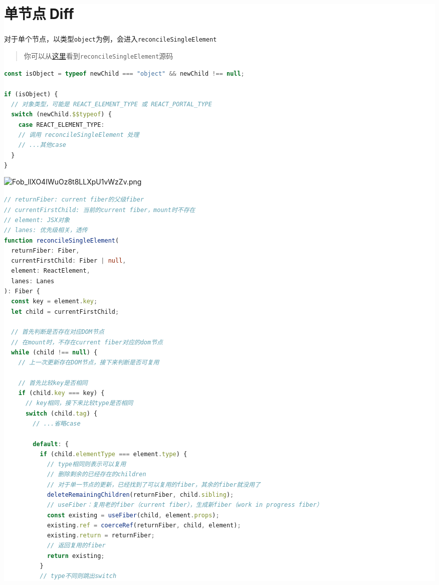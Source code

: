 # 单节点 Diff


对于单个节点，以类型`object`为例，会进入`reconcileSingleElement`


> 你可以从[这里](https://github.com/facebook/react/blob/1fb18e22ae66fdb1dc127347e169e73948778e5a/packages/react-reconciler/src/ReactChildFiber.new.js#L1141)看到`reconcileSingleElement`源码


```typescript
const isObject = typeof newChild === "object" && newChild !== null;

if (isObject) {
  // 对象类型，可能是 REACT_ELEMENT_TYPE 或 REACT_PORTAL_TYPE
  switch (newChild.$$typeof) {
    case REACT_ELEMENT_TYPE:
    // 调用 reconcileSingleElement 处理
    // ...其他case
  }
}
```


![Fob_llXO4IWuOz8t8LLXpU1vWzZv.png](https://image.1874.cool/1874-blog-images/a69280aca9c173a0c389d08da78e871a.png)


```typescript
// returnFiber: current fiber的父级fiber
// currentFirstChild: 当前的current fiber，mount时不存在
// element: JSX对象
// lanes: 优先级相关，透传
function reconcileSingleElement(
  returnFiber: Fiber,
  currentFirstChild: Fiber | null,
  element: ReactElement,
  lanes: Lanes
): Fiber {
  const key = element.key;
  let child = currentFirstChild;

  // 首先判断是否存在对应DOM节点
  // 在mount时，不存在current fiber对应的dom节点
  while (child !== null) {
    // 上一次更新存在DOM节点，接下来判断是否可复用

    // 首先比较key是否相同
    if (child.key === key) {
      // key相同，接下来比较type是否相同
      switch (child.tag) {
        // ...省略case

        default: {
          if (child.elementType === element.type) {
            // type相同则表示可以复用
            // 删除剩余的已经存在的children
            // 对于单一节点的更新，已经找到了可以复用的fiber，其余的fiber就没用了
            deleteRemainingChildren(returnFiber, child.sibling);
            // useFiber：复用老的fiber（current fiber），生成新fiber（work in progress fiber）
            const existing = useFiber(child, element.props);
            existing.ref = coerceRef(returnFiber, child, element);
            existing.return = returnFiber;
            // 返回复用的fiber
            return existing;
          }
          // type不同则跳出switch
```